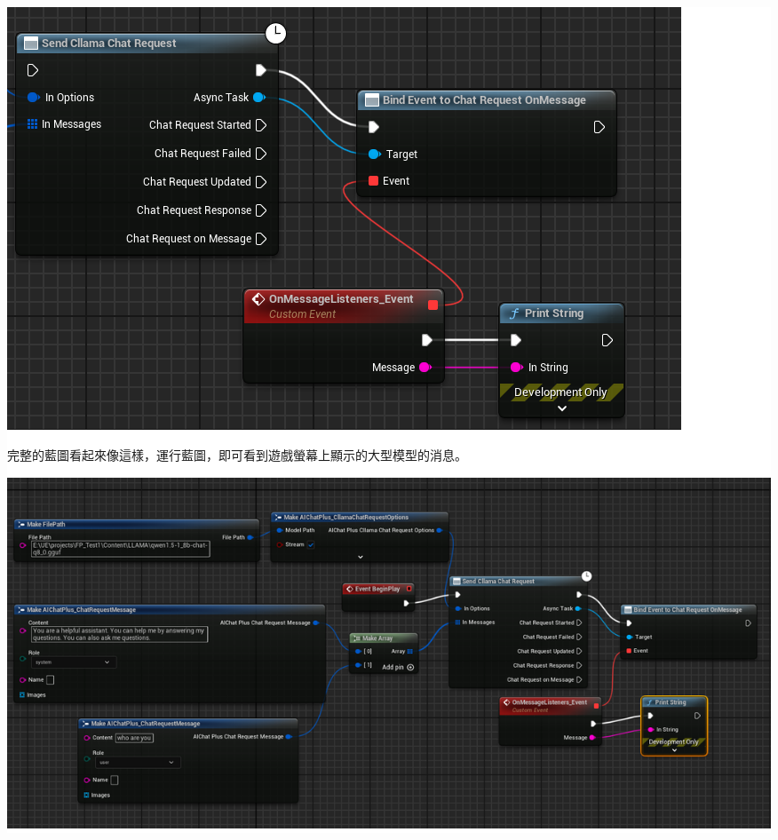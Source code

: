![guide bludprint](assets/img/2024-ue-aichatplus/guide_blueprint_6.png)

完整的藍圖看起來像這樣，運行藍圖，即可看到遊戲螢幕上顯示的大型模型的消息。

![guide bludprint](assets/img/2024-ue-aichatplus/guide_blueprint_7.png)
